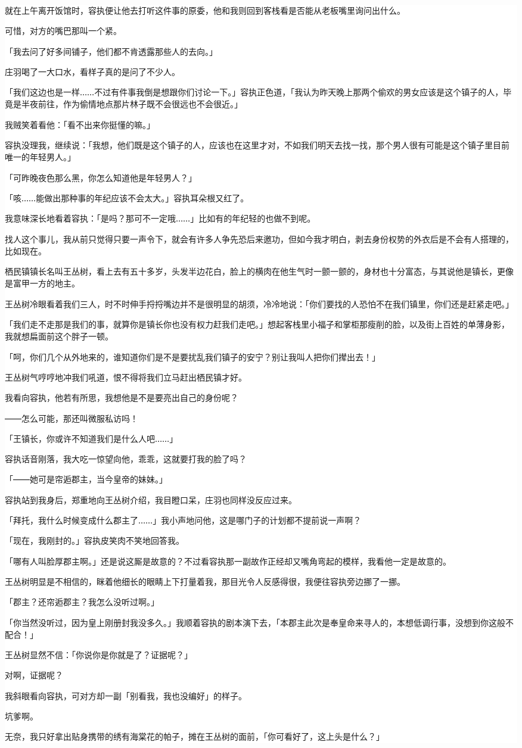 就在上午离开饭馆时，容执便让他去打听这件事的原委，他和我则回到客栈看是否能从老板嘴里询问出什么。

可惜，对方的嘴巴那叫一个紧。

「我去问了好多间铺子，他们都不肯透露那些人的去向。」

庄羽喝了一大口水，看样子真的是问了不少人。

「我们这边也是一样……不过有件事我倒是想跟你们讨论一下。」容执正色道，「我认为昨天晚上那两个偷欢的男女应该是这个镇子的人，毕竟是半夜前往，作为偷情地点那片林子既不会很远也不会很近。」

我贼笑着看他：「看不出来你挺懂的嘛。」

容执没理我，继续说：「我想，他们既是这个镇子的人，应该也在这里才对，不如我们明天去找一找，那个男人很有可能是这个镇子里目前唯一的年轻男人。」

「可昨晚夜色那么黑，你怎么知道他是年轻男人？」

「咳……能做出那种事的年纪应该不会太大。」容执耳朵根又红了。

我意味深长地看着容执：「是吗？那可不一定哦……」比如有的年纪轻的也做不到呢。

找人这个事儿，我从前只觉得只要一声令下，就会有许多人争先恐后来邀功，但如今我才明白，剥去身份权势的外衣后是不会有人搭理的，比如现在。

栖民镇镇长名叫王丛树，看上去有五十多岁，头发半边花白，脸上的横肉在他生气时一颤一颤的，身材也十分富态，与其说他是镇长，更像是富甲一方的地主。

王丛树冷眼看着我们三人，时不时伸手捋捋嘴边并不是很明显的胡须，冷冷地说：「你们要找的人恐怕不在我们镇里，你们还是赶紧走吧。」

「我们走不走那是我们的事，就算你是镇长你也没有权力赶我们走吧。」想起客栈里小福子和掌柜那瘦削的脸，以及街上百姓的单薄身影，我就想扁面前这个胖子一顿。

「呵，你们几个从外地来的，谁知道你们是不是要扰乱我们镇子的安宁？别让我叫人把你们撵出去！」

王丛树气哼哼地冲我们吼道，恨不得将我们立马赶出栖民镇才好。

我看向容执，他若有所思，我想他是不是要亮出自己的身份呢？

——怎么可能，那还叫微服私访吗！

「王镇长，你或许不知道我们是什么人吧……」

容执话音刚落，我大吃一惊望向他，乖乖，这就要打我的脸了吗？

「——她可是帘逅郡主，当今皇帝的妹妹。」

容执站到我身后，郑重地向王丛树介绍，我目瞪口呆，庄羽也同样没反应过来。

「拜托，我什么时候变成什么郡主了……」我小声地问他，这是哪门子的计划都不提前说一声啊？

「现在，我刚封的。」容执皮笑肉不笑地回答我。

「哪有人叫脸厚郡主啊。」还是说这厮是故意的？不过看容执那一副故作正经却又嘴角弯起的模样，我看他一定是故意的。

王丛树明显是不相信的，眯着他细长的眼睛上下打量着我，那目光令人反感得很，我便往容执旁边挪了一挪。

「郡主？还帘逅郡主？我怎么没听过啊。」

「你当然没听过，因为皇上刚册封我没多久。」我顺着容执的剧本演下去，「本郡主此次是奉皇命来寻人的，本想低调行事，没想到你这般不配合！」

王丛树显然不信：「你说你是你就是了？证据呢？」

对啊，证据呢？

我斜眼看向容执，可对方却一副「别看我，我也没编好」的样子。

坑爹啊。

无奈，我只好拿出贴身携带的绣有海棠花的帕子，摊在王丛树的面前，「你可看好了，这上头是什么？」
